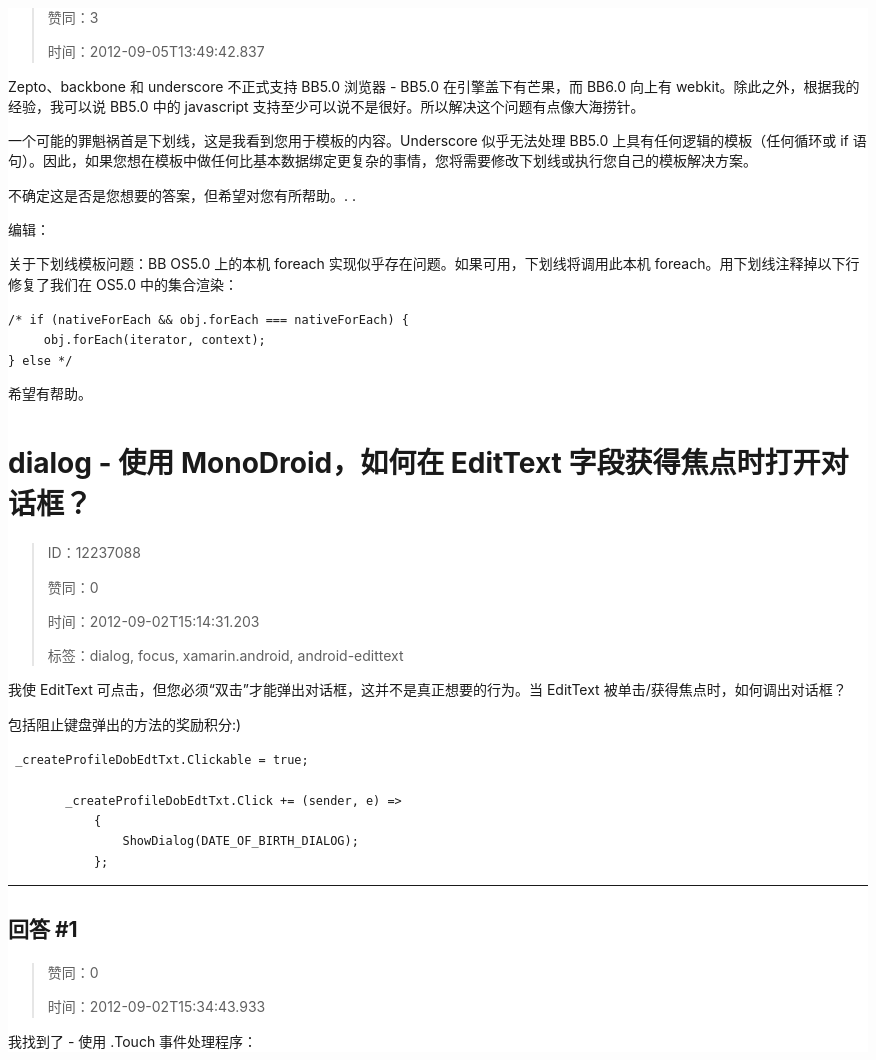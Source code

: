 > 赞同：3
> 
> 时间：2012-09-05T13:49:42.837

Zepto、backbone 和 underscore 不正式支持 BB5.0 浏览器 - BB5.0 在引擎盖下有芒果，而 BB6.0 向上有 webkit。除此之外，根据我的经验，我可以说 BB5.0 中的 javascript 支持至少可以说不是很好。所以解决这个问题有点像大海捞针。

一个可能的罪魁祸首是下划线，这是我看到您用于模板的内容。Underscore 似乎无法处理 BB5.0 上具有任何逻辑的模板（任何循环或 if 语句）。因此，如果您想在模板中做任何比基本数据绑定更复杂的事情，您将需要修改下划线或执行您自己的模板解决方案。

不确定这是否是您想要的答案，但希望对您有所帮助。. .

编辑：

关于下划线模板问题：BB OS5.0 上的本机 foreach 实现似乎存在问题。如果可用，下划线将调用此本机 foreach。用下划线注释掉以下行修复了我们在 OS5.0 中的集合渲染：

```
/* if (nativeForEach && obj.forEach === nativeForEach) {
     obj.forEach(iterator, context);
} else */ 
```

希望有帮助。

# dialog - 使用 MonoDroid，如何在 EditText 字段获得焦点时打开对话框？

> ID：12237088
> 
> 赞同：0
> 
> 时间：2012-09-02T15:14:31.203
> 
> 标签：dialog, focus, xamarin.android, android-edittext

我使 EditText 可点击，但您必须“双击”才能弹出对话框，这并不是真正想要的行为。当 EditText 被单击/获得焦点时，如何调出对话框？

包括阻止键盘弹出的方法的奖励积分:)

```
 _createProfileDobEdtTxt.Clickable = true;

        _createProfileDobEdtTxt.Click += (sender, e) =>
            {
                ShowDialog(DATE_OF_BIRTH_DIALOG);
            }; 
```

* * *

## 回答 #1

> 赞同：0
> 
> 时间：2012-09-02T15:34:43.933

我找到了 - 使用 .Touch 事件处理程序：
